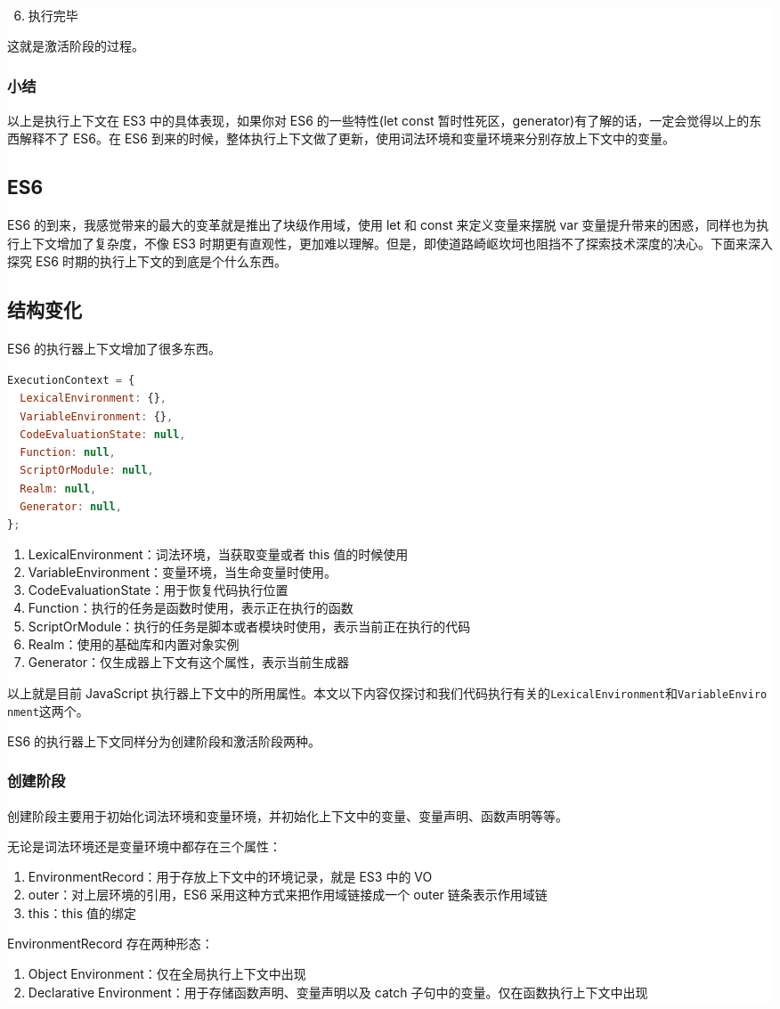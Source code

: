 6. 执行完毕

这就是激活阶段的过程。

### 小结

以上是执行上下文在 ES3 中的具体表现，如果你对 ES6 的一些特性(let const 暂时性死区，generator)有了解的话，一定会觉得以上的东西解释不了 ES6。在 ES6 到来的时候，整体执行上下文做了更新，使用词法环境和变量环境来分别存放上下文中的变量。

## ES6

ES6 的到来，我感觉带来的最大的变革就是推出了块级作用域，使用 let 和 const 来定义变量来摆脱 var 变量提升带来的困惑，同样也为执行上下文增加了复杂度，不像 ES3 时期更有直观性，更加难以理解。但是，即使道路崎岖坎坷也阻挡不了探索技术深度的决心。下面来深入探究 ES6 时期的执行上下文的到底是个什么东西。

## 结构变化

ES6 的执行器上下文增加了很多东西。

```js
ExecutionContext = {
  LexicalEnvironment: {},
  VariableEnvironment: {},
  CodeEvaluationState: null,
  Function: null,
  ScriptOrModule: null,
  Realm: null,
  Generator: null,
};
```

1. LexicalEnvironment：词法环境，当获取变量或者 this 值的时候使用
2. VariableEnvironment：变量环境，当生命变量时使用。
3. CodeEvaluationState：用于恢复代码执行位置
4. Function：执行的任务是函数时使用，表示正在执行的函数
5. ScriptOrModule：执行的任务是脚本或者模块时使用，表示当前正在执行的代码
6. Realm：使用的基础库和内置对象实例
7. Generator：仅生成器上下文有这个属性，表示当前生成器

以上就是目前 JavaScript 执行器上下文中的所用属性。本文以下内容仅探讨和我们代码执行有关的`LexicalEnvironment`和`VariableEnvironment`这两个。

ES6 的执行器上下文同样分为创建阶段和激活阶段两种。

### 创建阶段

创建阶段主要用于初始化词法环境和变量环境，并初始化上下文中的变量、变量声明、函数声明等等。

无论是词法环境还是变量环境中都存在三个属性：

1. EnvironmentRecord：用于存放上下文中的环境记录，就是 ES3 中的 VO
2. outer：对上层环境的引用，ES6 采用这种方式来把作用域链接成一个 outer 链条表示作用域链
3. this：this 值的绑定

EnvironmentRecord 存在两种形态：

1. Object Environment：仅在全局执行上下文中出现
2. Declarative Environment：用于存储函数声明、变量声明以及 catch 子句中的变量。仅在函数执行上下文中出现
